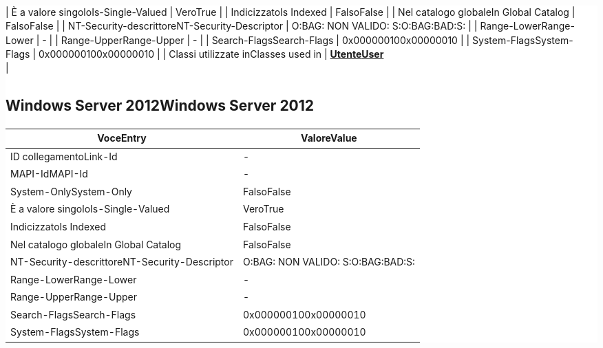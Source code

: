 | <span data-ttu-id="dc2b4-232">È a valore singolo</span><span class="sxs-lookup"><span data-stu-id="dc2b4-232">Is-Single-Valued</span></span>       | <span data-ttu-id="dc2b4-233">Vero</span><span class="sxs-lookup"><span data-stu-id="dc2b4-233">True</span></span>                              |
| <span data-ttu-id="dc2b4-234">Indicizzato</span><span class="sxs-lookup"><span data-stu-id="dc2b4-234">Is Indexed</span></span>             | <span data-ttu-id="dc2b4-235">Falso</span><span class="sxs-lookup"><span data-stu-id="dc2b4-235">False</span></span>                             |
| <span data-ttu-id="dc2b4-236">Nel catalogo globale</span><span class="sxs-lookup"><span data-stu-id="dc2b4-236">In Global Catalog</span></span>      | <span data-ttu-id="dc2b4-237">Falso</span><span class="sxs-lookup"><span data-stu-id="dc2b4-237">False</span></span>                             |
| <span data-ttu-id="dc2b4-238">NT-Security-descrittore</span><span class="sxs-lookup"><span data-stu-id="dc2b4-238">NT-Security-Descriptor</span></span> | <span data-ttu-id="dc2b4-239">O:BAG: NON VALIDO: S:</span><span class="sxs-lookup"><span data-stu-id="dc2b4-239">O:BAG:BAD:S:</span></span>                      |
| <span data-ttu-id="dc2b4-240">Range-Lower</span><span class="sxs-lookup"><span data-stu-id="dc2b4-240">Range-Lower</span></span>            | \-                                |
| <span data-ttu-id="dc2b4-241">Range-Upper</span><span class="sxs-lookup"><span data-stu-id="dc2b4-241">Range-Upper</span></span>            | \-                                |
| <span data-ttu-id="dc2b4-242">Search-Flags</span><span class="sxs-lookup"><span data-stu-id="dc2b4-242">Search-Flags</span></span>           | <span data-ttu-id="dc2b4-243">0x00000010</span><span class="sxs-lookup"><span data-stu-id="dc2b4-243">0x00000010</span></span>                        |
| <span data-ttu-id="dc2b4-244">System-Flags</span><span class="sxs-lookup"><span data-stu-id="dc2b4-244">System-Flags</span></span>           | <span data-ttu-id="dc2b4-245">0x00000010</span><span class="sxs-lookup"><span data-stu-id="dc2b4-245">0x00000010</span></span>                        |
| <span data-ttu-id="dc2b4-246">Classi utilizzate in</span><span class="sxs-lookup"><span data-stu-id="dc2b4-246">Classes used in</span></span>        | [<span data-ttu-id="dc2b4-247">**Utente**</span><span class="sxs-lookup"><span data-stu-id="dc2b4-247">**User**</span></span>](c-user.md)<br/> |



## <a name="windows-server-2012"></a><span data-ttu-id="dc2b4-248">Windows Server 2012</span><span class="sxs-lookup"><span data-stu-id="dc2b4-248">Windows Server 2012</span></span>



| <span data-ttu-id="dc2b4-249">Voce</span><span class="sxs-lookup"><span data-stu-id="dc2b4-249">Entry</span></span> | <span data-ttu-id="dc2b4-250">Valore</span><span class="sxs-lookup"><span data-stu-id="dc2b4-250">Value</span></span> |
|------------------------|-----------------------------------|
| <span data-ttu-id="dc2b4-251">ID collegamento</span><span class="sxs-lookup"><span data-stu-id="dc2b4-251">Link-Id</span></span>                | \-                                |
| <span data-ttu-id="dc2b4-252">MAPI-Id</span><span class="sxs-lookup"><span data-stu-id="dc2b4-252">MAPI-Id</span></span>                | \-                                |
| <span data-ttu-id="dc2b4-253">System-Only</span><span class="sxs-lookup"><span data-stu-id="dc2b4-253">System-Only</span></span>            | <span data-ttu-id="dc2b4-254">Falso</span><span class="sxs-lookup"><span data-stu-id="dc2b4-254">False</span></span>                             |
| <span data-ttu-id="dc2b4-255">È a valore singolo</span><span class="sxs-lookup"><span data-stu-id="dc2b4-255">Is-Single-Valued</span></span>       | <span data-ttu-id="dc2b4-256">Vero</span><span class="sxs-lookup"><span data-stu-id="dc2b4-256">True</span></span>                              |
| <span data-ttu-id="dc2b4-257">Indicizzato</span><span class="sxs-lookup"><span data-stu-id="dc2b4-257">Is Indexed</span></span>             | <span data-ttu-id="dc2b4-258">Falso</span><span class="sxs-lookup"><span data-stu-id="dc2b4-258">False</span></span>                             |
| <span data-ttu-id="dc2b4-259">Nel catalogo globale</span><span class="sxs-lookup"><span data-stu-id="dc2b4-259">In Global Catalog</span></span>      | <span data-ttu-id="dc2b4-260">Falso</span><span class="sxs-lookup"><span data-stu-id="dc2b4-260">False</span></span>                             |
| <span data-ttu-id="dc2b4-261">NT-Security-descrittore</span><span class="sxs-lookup"><span data-stu-id="dc2b4-261">NT-Security-Descriptor</span></span> | <span data-ttu-id="dc2b4-262">O:BAG: NON VALIDO: S:</span><span class="sxs-lookup"><span data-stu-id="dc2b4-262">O:BAG:BAD:S:</span></span>                      |
| <span data-ttu-id="dc2b4-263">Range-Lower</span><span class="sxs-lookup"><span data-stu-id="dc2b4-263">Range-Lower</span></span>            | \-                                |
| <span data-ttu-id="dc2b4-264">Range-Upper</span><span class="sxs-lookup"><span data-stu-id="dc2b4-264">Range-Upper</span></span>            | \-                                |
| <span data-ttu-id="dc2b4-265">Search-Flags</span><span class="sxs-lookup"><span data-stu-id="dc2b4-265">Search-Flags</span></span>           | <span data-ttu-id="dc2b4-266">0x00000010</span><span class="sxs-lookup"><span data-stu-id="dc2b4-266">0x00000010</span></span>                        |
| <span data-ttu-id="dc2b4-267">System-Flags</span><span class="sxs-lookup"><span data-stu-id="dc2b4-267">System-Flags</span></span>           | <span data-ttu-id="dc2b4-268">0x00000010</span><span class="sxs-lookup"><span data-stu-id="dc2b4-268">0x00000010</span></span>                        |